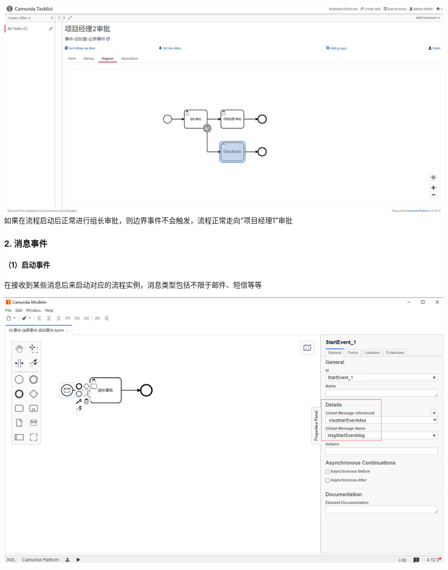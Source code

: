 ![5.3事件-定时器-边界事件](static/8.事件/5.3事件-定时器-边界事件.png)
如果在流程启动后正常进行组长审批，则边界事件不会触发，流程正常走向“项目经理1”审批


### 2. 消息事件

#### （1）启动事件

在接收到某些消息后来启动对应的流程实例，消息类型包括不限于邮件、短信等等

![6.事件-消息事件-启动事件](static/8.事件/6.事件-消息事件-启动事件.png)
